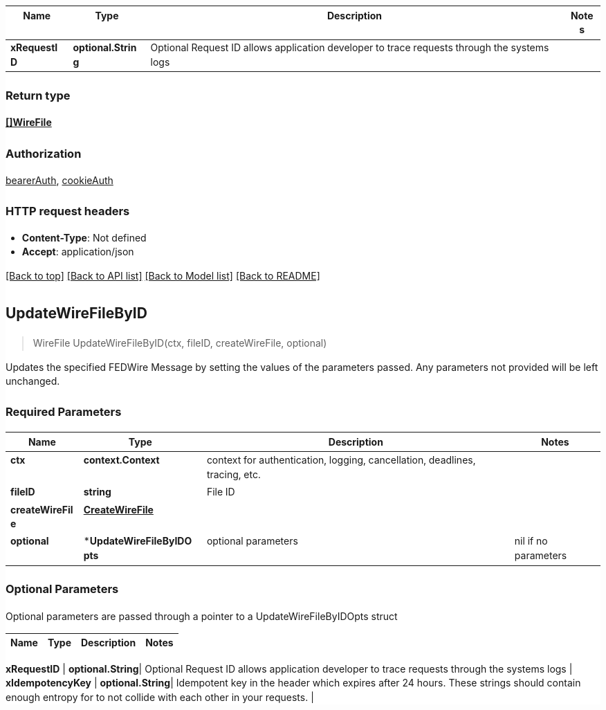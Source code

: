 
Name | Type | Description  | Notes
------------- | ------------- | ------------- | -------------
 **xRequestID** | **optional.String**| Optional Request ID allows application developer to trace requests through the systems logs | 

### Return type

[**[]WireFile**](WireFile.md)

### Authorization

[bearerAuth](../README.md#bearerAuth), [cookieAuth](../README.md#cookieAuth)

### HTTP request headers

- **Content-Type**: Not defined
- **Accept**: application/json

[[Back to top]](#) [[Back to API list]](../README.md#documentation-for-api-endpoints)
[[Back to Model list]](../README.md#documentation-for-models)
[[Back to README]](../README.md)


## UpdateWireFileByID

> WireFile UpdateWireFileByID(ctx, fileID, createWireFile, optional)

Updates the specified FEDWire Message by setting the values of the parameters passed. Any parameters not provided will be left unchanged.

### Required Parameters


Name | Type | Description  | Notes
------------- | ------------- | ------------- | -------------
**ctx** | **context.Context** | context for authentication, logging, cancellation, deadlines, tracing, etc.
**fileID** | **string**| File ID | 
**createWireFile** | [**CreateWireFile**](CreateWireFile.md)|  | 
 **optional** | ***UpdateWireFileByIDOpts** | optional parameters | nil if no parameters

### Optional Parameters

Optional parameters are passed through a pointer to a UpdateWireFileByIDOpts struct


Name | Type | Description  | Notes
------------- | ------------- | ------------- | -------------


 **xRequestID** | **optional.String**| Optional Request ID allows application developer to trace requests through the systems logs | 
 **xIdempotencyKey** | **optional.String**| Idempotent key in the header which expires after 24 hours. These strings should contain enough entropy for to not collide with each other in your requests. | 
